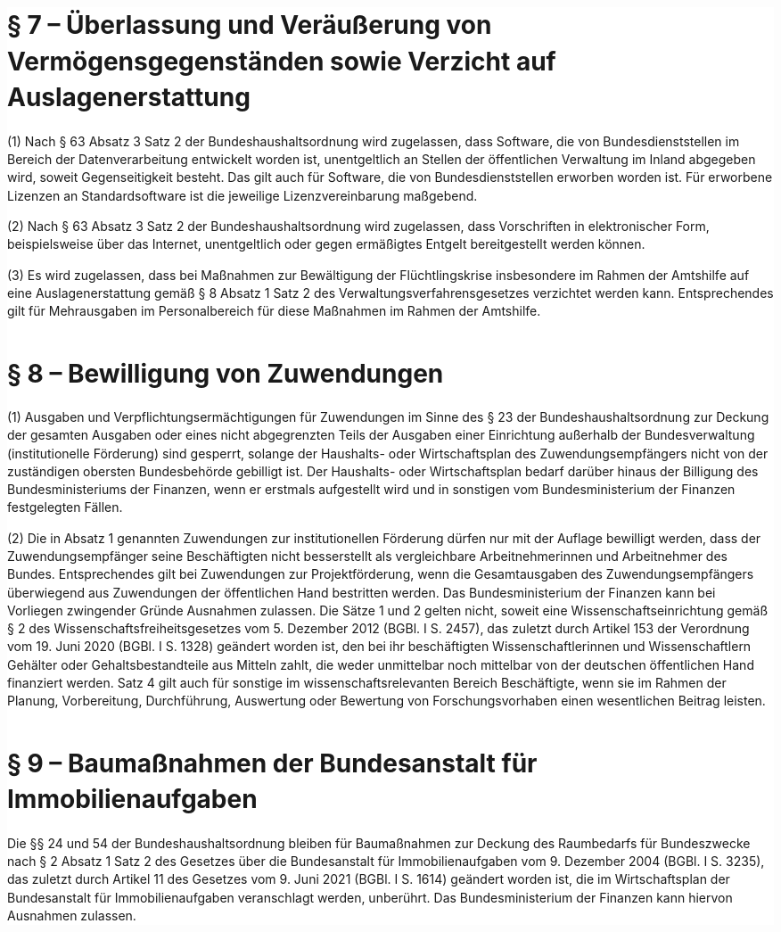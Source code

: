 # § 7 – Überlassung und Veräußerung von Vermögensgegenständen sowie Verzicht auf Auslagenerstattung

(1) Nach § 63 Absatz 3 Satz 2 der Bundeshaushaltsordnung wird zugelassen, dass Software, die von Bundesdienststellen im Bereich der Datenverarbeitung entwickelt worden ist, unentgeltlich an Stellen der öffentlichen Verwaltung im Inland abgegeben wird, soweit Gegenseitigkeit besteht. Das gilt auch für Software, die von Bundesdienststellen erworben worden ist. Für erworbene Lizenzen an Standardsoftware ist die jeweilige Lizenzvereinbarung maßgebend.

(2) Nach § 63 Absatz 3 Satz 2 der Bundeshaushaltsordnung wird zugelassen, dass Vorschriften in elektronischer Form, beispielsweise über das Internet, unentgeltlich oder gegen ermäßigtes Entgelt bereitgestellt werden können.

(3) Es wird zugelassen, dass bei Maßnahmen zur Bewältigung der Flüchtlingskrise insbesondere im Rahmen der Amtshilfe auf eine Auslagenerstattung gemäß § 8 Absatz 1 Satz 2 des Verwaltungsverfahrensgesetzes verzichtet werden kann. Entsprechendes gilt für Mehrausgaben im Personalbereich für diese Maßnahmen im Rahmen der Amtshilfe.

# § 8 – Bewilligung von Zuwendungen

(1) Ausgaben und Verpflichtungsermächtigungen für Zuwendungen im Sinne des § 23 der Bundeshaushaltsordnung zur Deckung der gesamten Ausgaben oder eines nicht abgegrenzten Teils der Ausgaben einer Einrichtung außerhalb der Bundesverwaltung (institutionelle Förderung) sind gesperrt, solange der Haushalts- oder Wirtschaftsplan des Zuwendungsempfängers nicht von der zuständigen obersten Bundesbehörde gebilligt ist. Der Haushalts- oder Wirtschaftsplan bedarf darüber hinaus der Billigung des Bundesministeriums der Finanzen, wenn er erstmals aufgestellt wird und in sonstigen vom Bundesministerium der Finanzen festgelegten Fällen.

(2) Die in Absatz 1 genannten Zuwendungen zur institutionellen Förderung dürfen nur mit der Auflage bewilligt werden, dass der Zuwendungsempfänger seine Beschäftigten nicht besserstellt als vergleichbare Arbeitnehmerinnen und Arbeitnehmer des Bundes. Entsprechendes gilt bei Zuwendungen zur Projektförderung, wenn die Gesamtausgaben des Zuwendungsempfängers überwiegend aus Zuwendungen der öffentlichen Hand bestritten werden. Das Bundesministerium der Finanzen kann bei Vorliegen zwingender Gründe Ausnahmen zulassen. Die Sätze 1 und 2 gelten nicht, soweit eine Wissenschaftseinrichtung gemäß § 2 des Wissenschaftsfreiheitsgesetzes vom 5. Dezember 2012 (BGBl. I S. 2457), das zuletzt durch Artikel 153 der Verordnung vom 19. Juni 2020 (BGBl. I S. 1328) geändert worden ist, den bei ihr beschäftigten Wissenschaftlerinnen und Wissenschaftlern Gehälter oder Gehaltsbestandteile aus Mitteln zahlt, die weder unmittelbar noch mittelbar von der deutschen öffentlichen Hand finanziert werden. Satz 4 gilt auch für sonstige im wissenschaftsrelevanten Bereich Beschäftigte, wenn sie im Rahmen der Planung, Vorbereitung, Durchführung, Auswertung oder Bewertung von Forschungsvorhaben einen wesentlichen Beitrag leisten.

# § 9 – Baumaßnahmen der Bundesanstalt für Immobilienaufgaben

Die §§ 24 und 54 der Bundeshaushaltsordnung bleiben für Baumaßnahmen zur Deckung des Raumbedarfs für Bundeszwecke nach § 2 Absatz 1 Satz 2 des Gesetzes über die Bundesanstalt für Immobilienaufgaben vom 9. Dezember 2004 (BGBl. I S. 3235), das zuletzt durch Artikel 11 des Gesetzes vom 9. Juni 2021 (BGBl. I S. 1614) geändert worden ist, die im Wirtschaftsplan der Bundesanstalt für Immobilienaufgaben veranschlagt werden, unberührt. Das Bundesministerium der Finanzen kann hiervon Ausnahmen zulassen.
